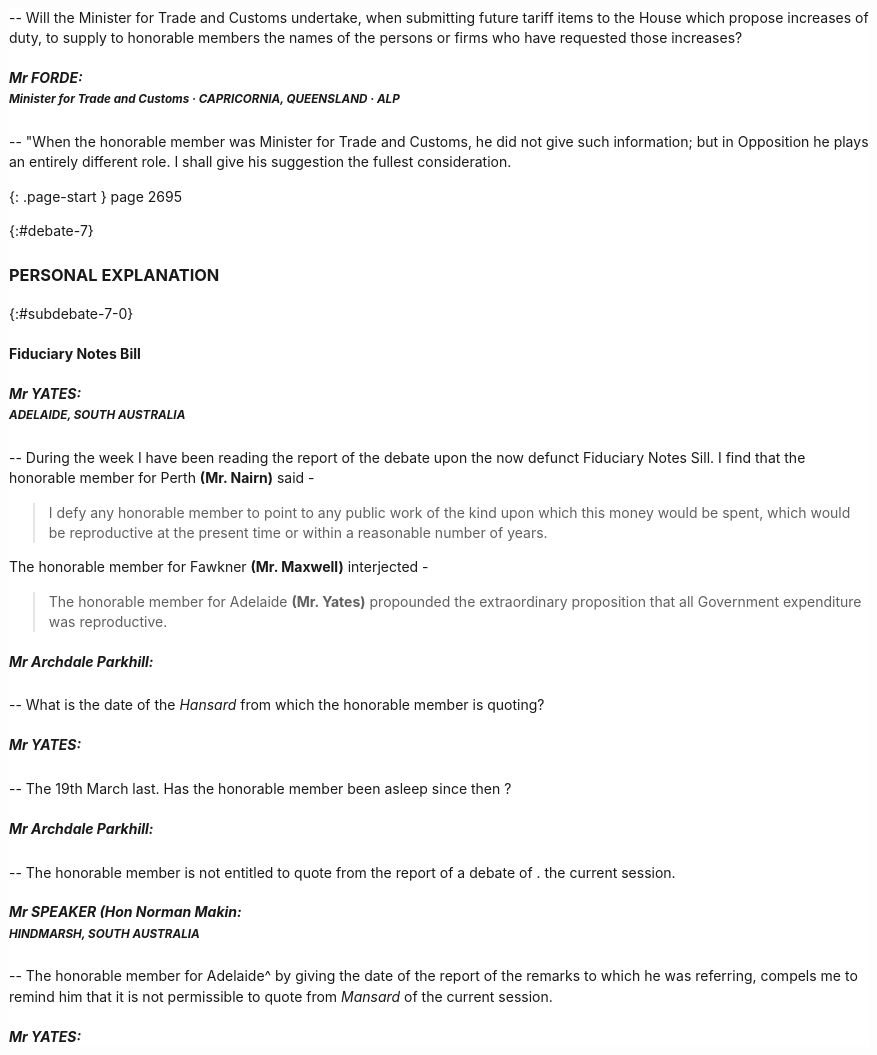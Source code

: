 -- Will the Minister for Trade and Customs undertake, when submitting future tariff items to the House which propose increases of duty, to supply to honorable members the names of the persons or firms who have requested those increases? 

##### Mr FORDE:<br><small class="text-muted">Minister for Trade and Customs &middot; CAPRICORNIA, QUEENSLAND &middot; ALP</small>

-- "When the honorable member was Minister for Trade and Customs, he did not give such information; but in Opposition he plays an entirely different role. I shall give his suggestion the fullest consideration. 

{: .page-start }
page 2695

{:#debate-7}
### PERSONAL EXPLANATION

{:#subdebate-7-0}
#### Fiduciary Notes Bill

##### Mr YATES:<br><small class="text-muted">ADELAIDE, SOUTH AUSTRALIA</small>

-- During the week I have been reading the report of the debate upon the now defunct Fiduciary Notes Sill. I find that the honorable member for Perth  **(Mr. Nairn)**  said - 

  >I defy any honorable member to point to any public work of the kind upon which this money would be spent, which would be reproductive at the present time or within a reasonable number of years. 

The honorable member for Fawkner  **(Mr. Maxwell)**  interjected - 

  >The honorable member for Adelaide  **(Mr. Yates)**  propounded the extraordinary proposition that all Government expenditure was reproductive. 

##### Mr Archdale Parkhill:

--  What is the date of the  *Hansard*  from which the honorable member is quoting? 

##### Mr YATES:

-- The 19th March last. Has the honorable member been asleep since then ? 

##### Mr Archdale Parkhill:

--  The honorable member is not entitled to quote from the report of a debate of . the current session. 

##### Mr SPEAKER (Hon Norman Makin:<br><small class="text-muted">HINDMARSH, SOUTH AUSTRALIA</small>

-- The honorable member for Adelaide^ by giving the date of the report of the remarks to which he was referring, compels me to remind him that it is not permissible to quote from  *Mansard*  of the current session. 

##### Mr YATES:
